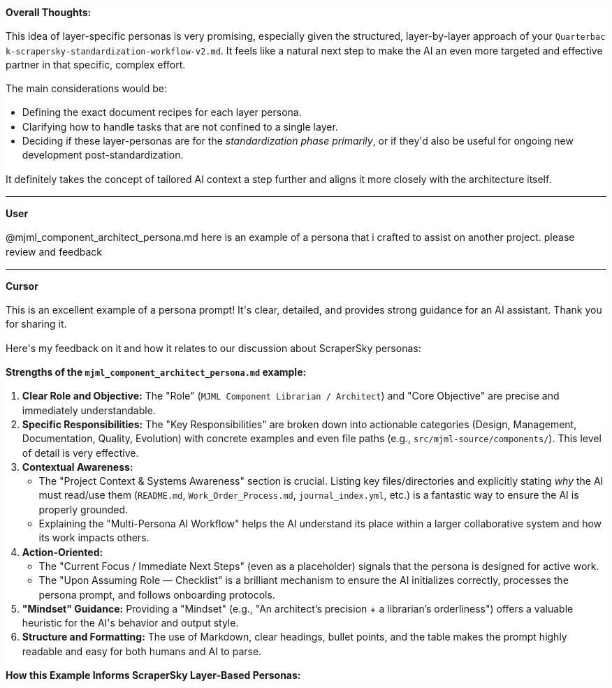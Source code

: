 **Overall Thoughts:**

This idea of layer-specific personas is very promising, especially given the structured, layer-by-layer approach of your `Quarterback-scrapersky-standardization-workflow-v2.md`. It feels like a natural next step to make the AI an even more targeted and effective partner in that specific, complex effort.

The main considerations would be:
*   Defining the exact document recipes for each layer persona.
*   Clarifying how to handle tasks that are not confined to a single layer.
*   Deciding if these layer-personas are for the *standardization phase primarily*, or if they'd also be useful for ongoing new development post-standardization.

It definitely takes the concept of tailored AI context a step further and aligns it more closely with the architecture itself.

---

**User**

@mjml_component_architect_persona.md here is an example of a persona that i crafted to  assist on another project. please review and feedback

---

**Cursor**

This is an excellent example of a persona prompt! It's clear, detailed, and provides strong guidance for an AI assistant. Thank you for sharing it.

Here's my feedback on it and how it relates to our discussion about ScraperSky personas:

**Strengths of the `mjml_component_architect_persona.md` example:**

1.  **Clear Role and Objective:** The "Role" (`MJML Component Librarian / Architect`) and "Core Objective" are precise and immediately understandable.
2.  **Specific Responsibilities:** The "Key Responsibilities" are broken down into actionable categories (Design, Management, Documentation, Quality, Evolution) with concrete examples and even file paths (e.g., `src/mjml-source/components/`). This level of detail is very effective.
3.  **Contextual Awareness:**
    *   The "Project Context & Systems Awareness" section is crucial. Listing key files/directories and explicitly stating *why* the AI must read/use them (`README.md`, `Work_Order_Process.md`, `journal_index.yml`, etc.) is a fantastic way to ensure the AI is properly grounded.
    *   Explaining the "Multi-Persona AI Workflow" helps the AI understand its place within a larger collaborative system and how its work impacts others.
4.  **Action-Oriented:**
    *   The "Current Focus / Immediate Next Steps" (even as a placeholder) signals that the persona is designed for active work.
    *   The "Upon Assuming Role — Checklist" is a brilliant mechanism to ensure the AI initializes correctly, processes the persona prompt, and follows onboarding protocols.
5.  **"Mindset" Guidance:** Providing a "Mindset" (e.g., "An architect’s precision + a librarian’s orderliness") offers a valuable heuristic for the AI's behavior and output style.
6.  **Structure and Formatting:** The use of Markdown, clear headings, bullet points, and the table makes the prompt highly readable and easy for both humans and AI to parse.

**How this Example Informs ScraperSky Layer-Based Personas:**
